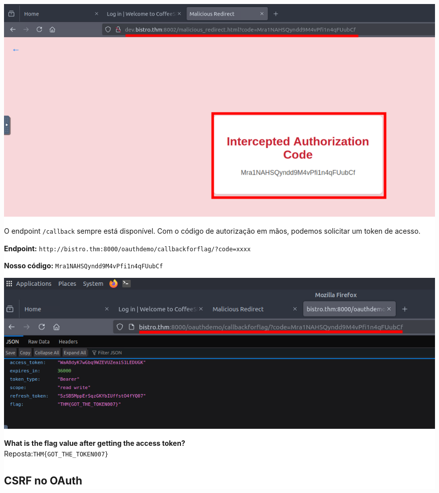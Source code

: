 ![code_auth](/assets/img/posts/2025/02/auth/cod_auth.png)

O endpoint `/callback` sempre está disponível. Com o código de autorização em mãos, podemos solicitar um token de acesso.

**Endpoint:** `http://bistro.thm:8000/oauthdemo/callbackforflag/?code=xxxx`

**Nosso código:** `Mra1NAHSQyndd9M4vPfi1n4qFUubCf`

![callback](/assets/img/posts/2025/02/auth/callback.png)

**What is the flag value after getting the access token?**  
Reposta:`THM{GOT_THE_TOKEN007}`

## CSRF no OAuth
